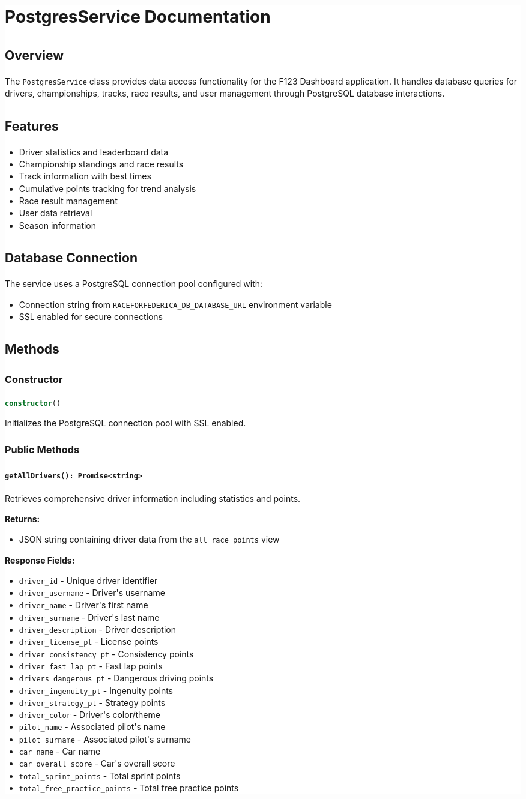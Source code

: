 # PostgresService Documentation

## Overview

The `PostgresService` class provides data access functionality for the F123 Dashboard application. It handles database queries for drivers, championships, tracks, race results, and user management through PostgreSQL database interactions.

## Features

- Driver statistics and leaderboard data
- Championship standings and race results
- Track information with best times
- Cumulative points tracking for trend analysis
- Race result management
- User data retrieval
- Season information

## Database Connection

The service uses a PostgreSQL connection pool configured with:

- Connection string from `RACEFORFEDERICA_DB_DATABASE_URL` environment variable
- SSL enabled for secure connections

## Methods

### Constructor

```typescript
constructor()
```

Initializes the PostgreSQL connection pool with SSL enabled.

### Public Methods

#### `getAllDrivers(): Promise<string>`

Retrieves comprehensive driver information including statistics and points.

**Returns:**
- JSON string containing driver data from the `all_race_points` view

**Response Fields:**
- `driver_id` - Unique driver identifier
- `driver_username` - Driver's username
- `driver_name` - Driver's first name
- `driver_surname` - Driver's last name
- `driver_description` - Driver description
- `driver_license_pt` - License points
- `driver_consistency_pt` - Consistency points
- `driver_fast_lap_pt` - Fast lap points
- `drivers_dangerous_pt` - Dangerous driving points
- `driver_ingenuity_pt` - Ingenuity points
- `driver_strategy_pt` - Strategy points
- `driver_color` - Driver's color/theme
- `pilot_name` - Associated pilot's name
- `pilot_surname` - Associated pilot's surname
- `car_name` - Car name
- `car_overall_score` - Car's overall score
- `total_sprint_points` - Total sprint points
- `total_free_practice_points` - Total free practice points